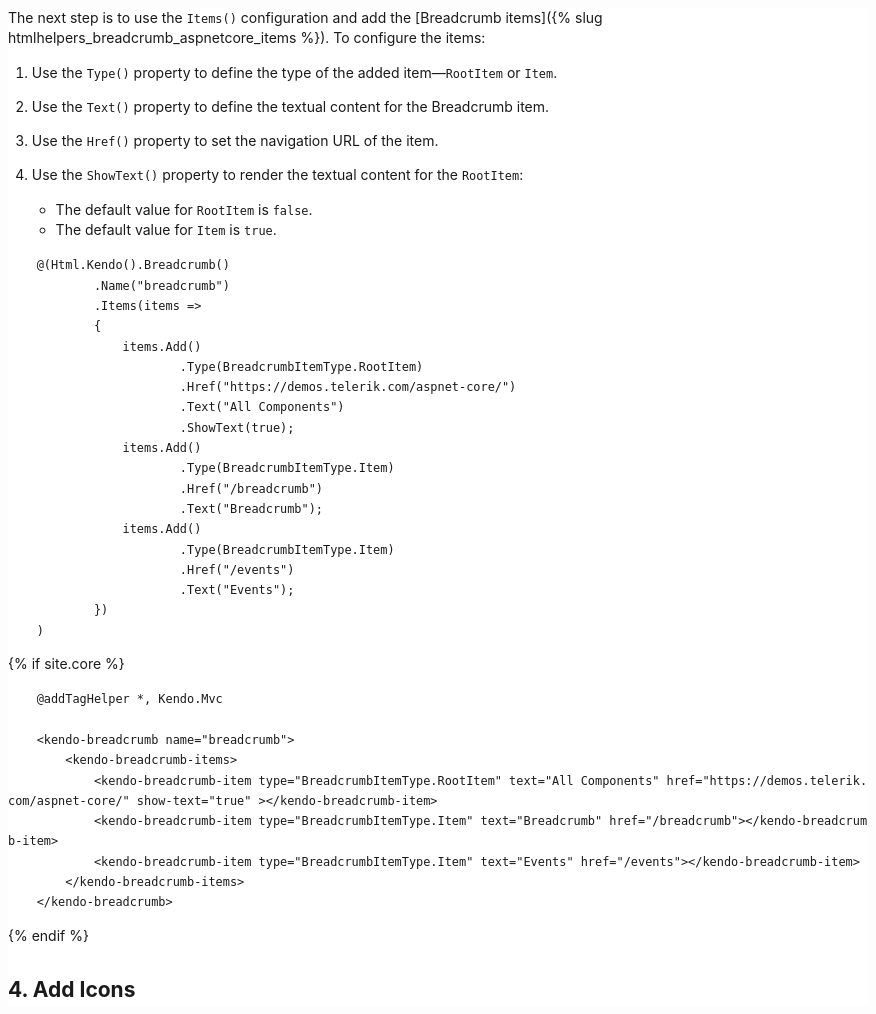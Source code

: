 The next step is to use the `Items()` configuration and add the [Breadcrumb items]({% slug htmlhelpers_breadcrumb_aspnetcore_items %}). To configure the items:

1. Use the `Type()` property to define the type of the added item&mdash;`RootItem` or `Item`.

1. Use the `Text()` property to define the textual content for the Breadcrumb item.

1. Use the `Href()` property to set the navigation URL of the item.

1. Use the `ShowText()` property to render the textual content for the `RootItem`:

   * The default value for `RootItem` is `false`.
   * The default value for `Item` is `true`.

```HtmlHelper
    @(Html.Kendo().Breadcrumb()
            .Name("breadcrumb")
            .Items(items =>
            {
                items.Add()
                        .Type(BreadcrumbItemType.RootItem)
                        .Href("https://demos.telerik.com/aspnet-core/")
                        .Text("All Components")
                        .ShowText(true);
                items.Add()
                        .Type(BreadcrumbItemType.Item)
                        .Href("/breadcrumb")
                        .Text("Breadcrumb");
                items.Add()
                        .Type(BreadcrumbItemType.Item)
                        .Href("/events")
                        .Text("Events");
            })
    )
```
{% if site.core %}
```TagHelper
    @addTagHelper *, Kendo.Mvc

    <kendo-breadcrumb name="breadcrumb">
        <kendo-breadcrumb-items>
            <kendo-breadcrumb-item type="BreadcrumbItemType.RootItem" text="All Components" href="https://demos.telerik.com/aspnet-core/" show-text="true" ></kendo-breadcrumb-item>
            <kendo-breadcrumb-item type="BreadcrumbItemType.Item" text="Breadcrumb" href="/breadcrumb"></kendo-breadcrumb-item>
            <kendo-breadcrumb-item type="BreadcrumbItemType.Item" text="Events" href="/events"></kendo-breadcrumb-item>
        </kendo-breadcrumb-items>
    </kendo-breadcrumb>
```
{% endif %}

## 4. Add Icons
